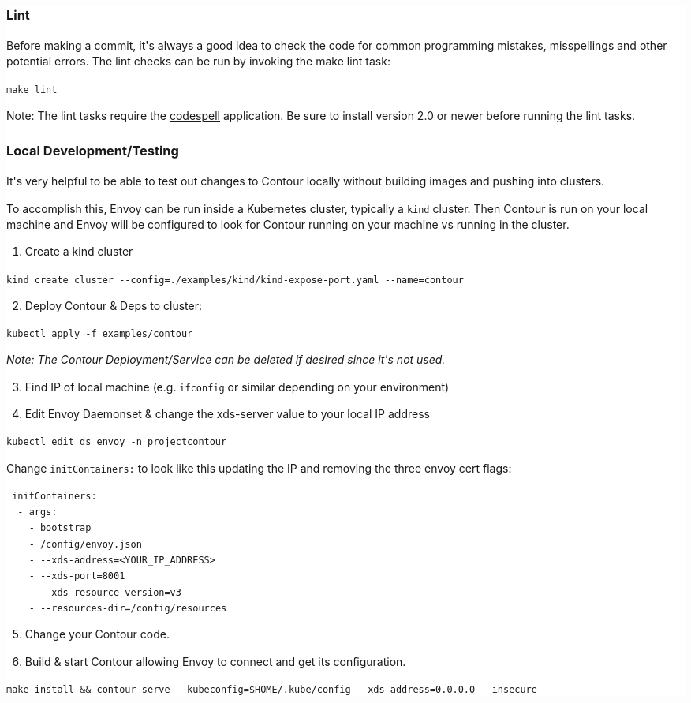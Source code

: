 ### Lint

Before making a commit, it's always a good idea to check the code for common programming mistakes, misspellings and other potential errors. The lint checks can be run by invoking the make lint task:

```shell
make lint
```

Note: The lint tasks require the [codespell](https://github.com/codespell-project/codespell) application. Be sure to install version 2.0 or newer before running the lint tasks.

### Local Development/Testing

It's very helpful to be able to test out changes to Contour locally without building images and pushing into clusters.

To accomplish this, Envoy can be run inside a Kubernetes cluster, typically a `kind` cluster.
Then Contour is run on your local machine and Envoy will be configured to look for Contour running on your machine vs running in the cluster.

1. Create a kind cluster

```shell
kind create cluster --config=./examples/kind/kind-expose-port.yaml --name=contour
```

2. Deploy Contour & Deps to cluster:

```shell
kubectl apply -f examples/contour
```

_Note: The Contour Deployment/Service can be deleted if desired since it's not used._

3. Find IP of local machine (e.g. `ifconfig` or similar depending on your environment)

4. Edit Envoy Daemonset & change the xds-server value to your local IP address
```shell
kubectl edit ds envoy -n projectcontour
```

Change `initContainers:` to look like this updating the IP and removing the three envoy cert flags:
```shell
 initContainers:
  - args:
    - bootstrap
    - /config/envoy.json
    - --xds-address=<YOUR_IP_ADDRESS>
    - --xds-port=8001
    - --xds-resource-version=v3
    - --resources-dir=/config/resources
```

5. Change your Contour code.

6. Build & start Contour allowing Envoy to connect and get its configuration. 
```shell
make install && contour serve --kubeconfig=$HOME/.kube/config --xds-address=0.0.0.0 --insecure 
```
